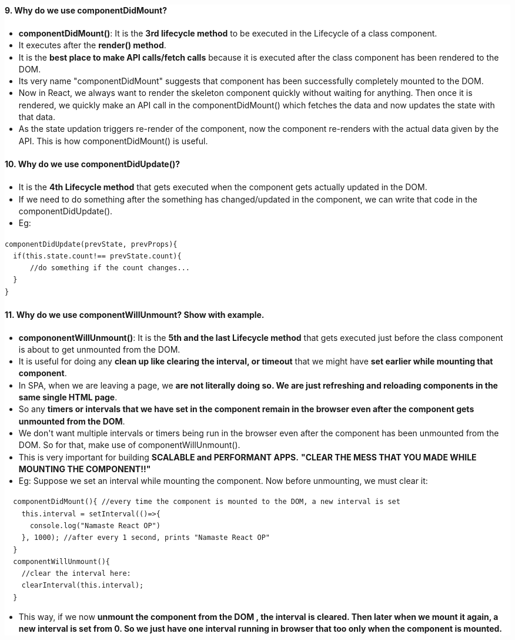 #### 9. Why do we use componentDidMount?
  - **componentDidMount()**: It is the **3rd lifecycle method** to be executed in the Lifecycle of a class component.
  - It executes after the **render() method**.
  - It is the **best place to make API calls/fetch calls** because it is executed after the class component has been rendered to the DOM.
  - Its very name "componentDidMount" suggests that component has been successfully completely mounted to the DOM.
  - Now in React, we always want to render the skeleton component quickly without waiting for anything. Then once it is rendered, we quickly make an API call in the componentDidMount() which fetches the data and now updates the state with that data.
  - As the state updation triggers re-render of the component, now the component re-renders with the actual data given by the API. This is how componentDidMount() is useful.

#### 10. Why do we use componentDidUpdate()?
  - It is the **4th Lifecycle method** that gets executed when the component gets actually updated in the DOM.
  - If we need to do something after the something has changed/updated in the component, we can write that code in the componentDidUpdate().
  - Eg:
```
componentDidUpdate(prevState, prevProps){
  if(this.state.count!== prevState.count){
      //do something if the count changes...
  }
}
```

#### 11. Why do we use componentWillUnmount? Show with example.
  - **compononentWillUnmount()**: It is the **5th and the last Lifecycle method** that gets executed just before the class component is about to get unmounted from the DOM.
  - It is useful for doing any **clean up like clearing the interval, or timeout** that we might have **set earlier while mounting that component**.
  - In SPA, when we are leaving a page, we **are not literally doing so. We are just refreshing and reloading components in the same single HTML page**.
  - So any **timers or intervals that we have set in the component remain in the browser even after the component gets unmounted from the DOM**.
  - We don't want multiple intervals or timers being run in the browser even after the component has been unmounted from the DOM. So for that, make use of componentWillUnmount().
  - This is very important for building **SCALABLE and PERFORMANT APPS.**
    **"CLEAR THE MESS THAT YOU MADE WHILE MOUNTING THE COMPONENT!!"**
  - Eg: Suppose we set an interval while mounting the component. Now before unmounting, we must clear it:
```
  componentDidMount(){ //every time the component is mounted to the DOM, a new interval is set
    this.interval = setInterval(()=>{
      console.log("Namaste React OP")
    }, 1000); //after every 1 second, prints "Namaste React OP"
  }
  componentWillUnmount(){
    //clear the interval here:
    clearInterval(this.interval);
  }
```
  - This way, if we now **unmount the component from the DOM , the interval is cleared. Then later when we mount it again, a new interval is set from 0. So we just have one interval running in browser that too only when the component is mounted.**
    